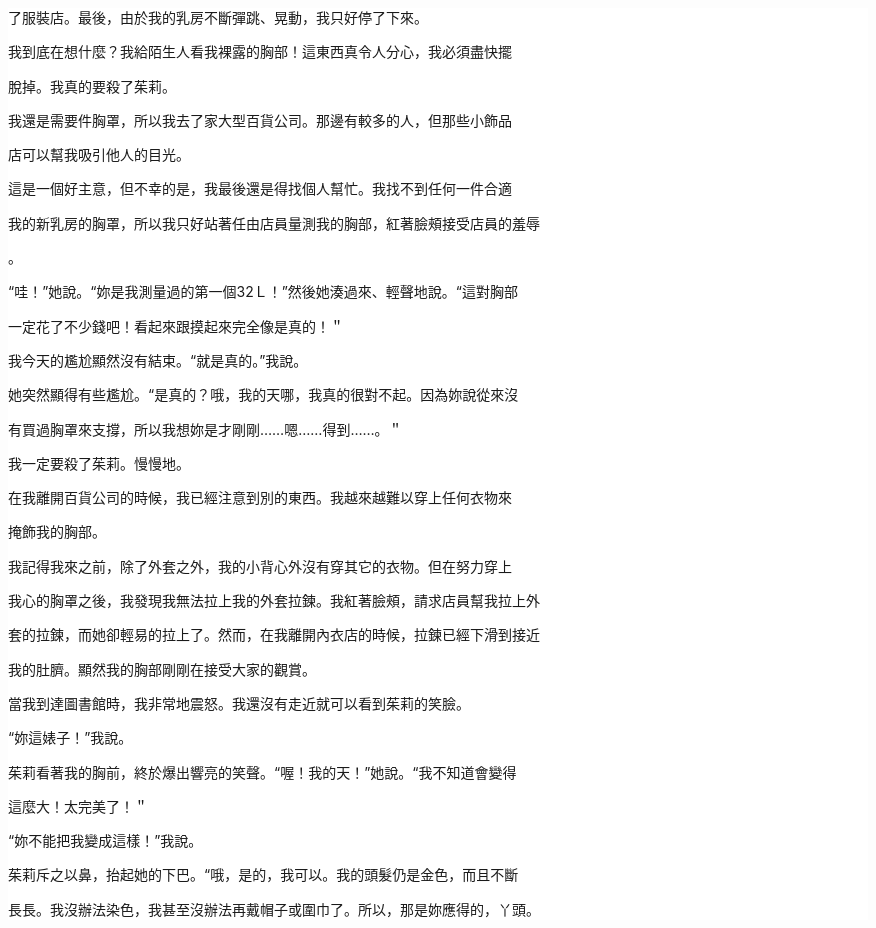 了服裝店。最後，由於我的乳房不斷彈跳、晃動，我只好停了下來。

我到底在想什麼？我給陌生人看我裸露的胸部！這東西真令人分心，我必須盡快擺

脫掉。我真的要殺了茱莉。

我還是需要件胸罩，所以我去了家大型百貨公司。那邊有較多的人，但那些小飾品

店可以幫我吸引他人的目光。



這是一個好主意，但不幸的是，我最後還是得找個人幫忙。我找不到任何一件合適

我的新乳房的胸罩，所以我只好站著任由店員量測我的胸部，紅著臉頰接受店員的羞辱

。

“哇！”她說。“妳是我測量過的第一個32Ｌ！”然後她湊過來、輕聲地說。“這對胸部

一定花了不少錢吧！看起來跟摸起來完全像是真的！＂

我今天的尷尬顯然沒有結束。“就是真的。”我說。



她突然顯得有些尷尬。“是真的？哦，我的天哪，我真的很對不起。因為妳說從來沒

有買過胸罩來支撐，所以我想妳是才剛剛……嗯……得到……。＂

我一定要殺了茱莉。慢慢地。



在我離開百貨公司的時候，我已經注意到別的東西。我越來越難以穿上任何衣物來

掩飾我的胸部。



我記得我來之前，除了外套之外，我的小背心外沒有穿其它的衣物。但在努力穿上

我心的胸罩之後，我發現我無法拉上我的外套拉鍊。我紅著臉頰，請求店員幫我拉上外

套的拉鍊，而她卻輕易的拉上了。然而，在我離開內衣店的時候，拉鍊已經下滑到接近

我的肚臍。顯然我的胸部剛剛在接受大家的觀賞。



當我到達圖書館時，我非常地震怒。我還沒有走近就可以看到茱莉的笑臉。



“妳這婊子！”我說。



茱莉看著我的胸前，終於爆出響亮的笑聲。“喔！我的天！”她說。“我不知道會變得

這麼大！太完美了！＂

“妳不能把我變成這樣！”我說。



茱莉斥之以鼻，抬起她的下巴。“哦，是的，我可以。我的頭髮仍是金色，而且不斷

長長。我沒辦法染色，我甚至沒辦法再戴帽子或圍巾了。所以，那是妳應得的，丫頭。
